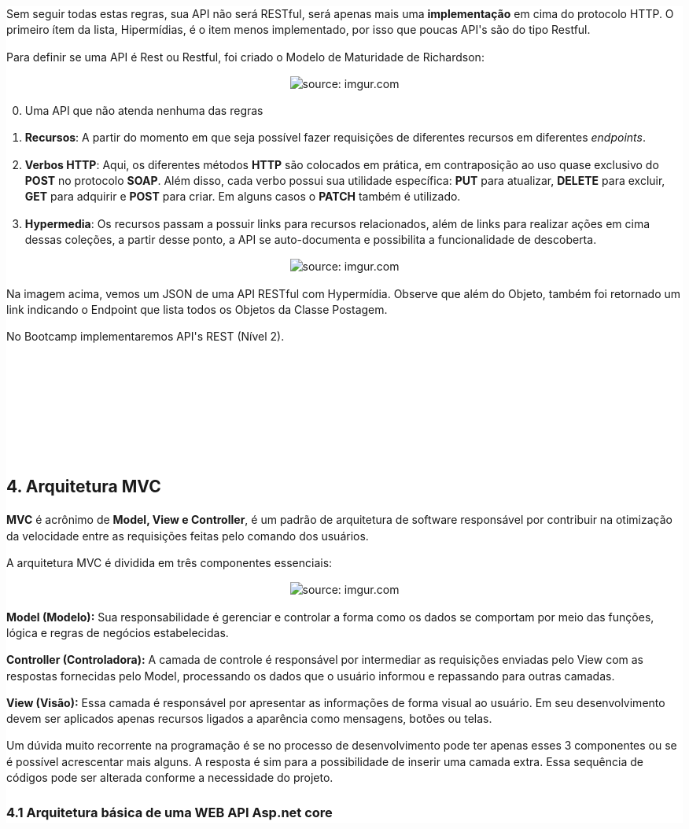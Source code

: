 Sem seguir todas estas regras, sua API não será RESTful, será apenas mais uma **implementação** em cima do protocolo HTTP. O primeiro ítem da lista, Hipermídias, é o item menos implementado, por isso que poucas API's são do tipo Restful. 

Para definir se uma API é Rest ou Restful, foi criado o Modelo de Maturidade de Richardson:

<div align="center"><img src="https://i.imgur.com/ozLteBH.png" title="source: imgur.com" /></div>

0. Uma API que não atenda nenhuma das regras

1. **Recursos**: A partir do momento em que seja possível fazer requisições de diferentes recursos em diferentes *endpoints*. 

2. **Verbos HTTP**: Aqui, os diferentes métodos **HTTP** são colocados em prática, em contraposição ao uso quase exclusivo do **POST** no protocolo **SOAP**. Além disso, cada verbo possui sua utilidade específica: **PUT** para atualizar, **DELETE** para excluir, **GET** para adquirir e **POST** para criar. Em alguns casos o **PATCH** também é utilizado.

3. **Hypermedia**: Os recursos passam a possuir links para recursos relacionados, além de  links para realizar ações em cima dessas coleções, a partir desse ponto, a API se auto-documenta e possibilita a funcionalidade de descoberta.

<div align="center"><img src="https://i.imgur.com/2P7niyz.png" title="source: imgur.com" /></div>

Na imagem acima, vemos um JSON de uma API RESTful com Hypermídia. Observe que além do Objeto, também foi retornado um link indicando o Endpoint que lista todos os Objetos da Classe Postagem.

No Bootcamp implementaremos API's REST (Nível 2).

<br /><br /><br /><br /><br /><br />

<h2>4. Arquitetura MVC </h2>

**MVC** é acrônimo de **Model, View e Controller**, é um padrão de arquitetura de software responsável por contribuir na otimização da velocidade entre as requisições feitas pelo comando dos usuários. 

A arquitetura MVC é dividida em três componentes essenciais: 

<div align="center"><img src="https://i.imgur.com/CbfwEsQ.png" title="source: imgur.com" width="80%"/></div>

**Model (Modelo):** Sua responsabilidade é gerenciar e controlar a forma como os  dados se comportam por meio das funções, lógica e regras de negócios  estabelecidas. 

**Controller (Controladora):** A camada de controle é responsável por intermediar as requisições enviadas pelo View com as respostas fornecidas pelo Model, processando os dados que o usuário informou e repassando para outras camadas. 

**View (Visão):** Essa camada é responsável por apresentar as informações de forma visual ao usuário. Em seu desenvolvimento devem ser aplicados apenas recursos ligados a aparência como mensagens, botões ou telas. 

Um dúvida muito recorrente na programação é se no processo de  desenvolvimento pode ter apenas esses 3 componentes ou se é possível  acrescentar mais alguns. A resposta é sim para a possibilidade de  inserir uma camada extra. Essa sequência de códigos pode ser alterada  conforme a necessidade do projeto. 

<h3>4.1 Arquitetura básica de uma WEB API Asp.net core</h3>
